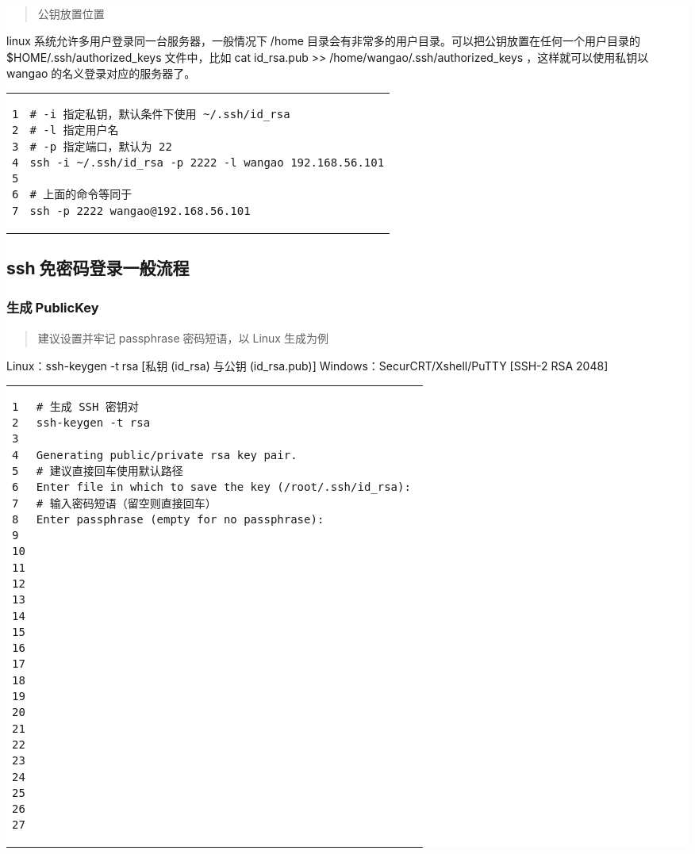 > 公钥放置位置

linux 系统允许多用户登录同一台服务器，一般情况下 /home 目录会有非常多的用户目录。可以把公钥放置在任何一个用户目录的 $HOME/.ssh/authorized\_keys 文件中，比如 cat id\_rsa.pub >> /home/wangao/.ssh/authorized\_keys ，这样就可以使用私钥以 wangao 的名义登录对应的服务器了。

<table><tbody><tr><td class="gutter"><pre><span class="line">1</span>
<span class="line">2</span>
<span class="line">3</span>
<span class="line">4</span>
<span class="line">5</span>
<span class="line">6</span>
<span class="line">7</span></pre></td><td class="code"><pre><span class="line"><span class="comment"># -i 指定私钥，默认条件下使用 ~/.ssh/id_rsa</span></span>
<span class="line"><span class="comment"># -l 指定用户名 </span></span>
<span class="line"><span class="comment"># -p 指定端口，默认为 22</span></span>
<span class="line">ssh -i ~/.ssh/id_rsa -p 2222 -l wangao 192.168.56.101</span>
<div></div>
<span class="line"><span class="comment"># 上面的命令等同于 </span></span>
<span class="line">ssh -p 2222 wangao@192.168.56.101</span></pre></td></tr></tbody></table>

## ssh 免密码登录一般流程

### 生成 PublicKey

> 建议设置并牢记 passphrase 密码短语，以 Linux 生成为例

Linux：ssh-keygen -t rsa \[私钥 (id\_rsa) 与公钥 (id\_rsa.pub)\] Windows：SecurCRT/Xshell/PuTTY \[SSH-2 RSA 2048\]

<table><tbody><tr><td class="gutter"><pre><span class="line">1</span>
<span class="line">2</span>
<span class="line">3</span>
<span class="line">4</span>
<span class="line">5</span>
<span class="line">6</span>
<span class="line">7</span>
<span class="line">8</span>
<span class="line">9</span>
<span class="line">10</span>
<span class="line">11</span>
<span class="line">12</span>
<span class="line">13</span>
<span class="line">14</span>
<span class="line">15</span>
<span class="line">16</span>
<span class="line">17</span>
<span class="line">18</span>
<span class="line">19</span>
<span class="line">20</span>
<span class="line">21</span>
<span class="line">22</span>
<span class="line">23</span>
<span class="line">24</span>
<span class="line">25</span>
<span class="line">26</span>
<span class="line">27</span></pre></td><td class="code"><pre><span class="line"><span class="comment"># 生成 SSH 密钥对 </span></span>
<span class="line">ssh-keygen -t rsa</span>
<div></div>
<span class="line">Generating public/private rsa key pair.</span>
<span class="line"><span class="comment"># 建议直接回车使用默认路径 </span></span>
<span class="line">Enter file <span class="keyword">in</span> <span class="built_in">which</span> to save the key (/root/.ssh/id_rsa): </span>
<span class="line"><span class="comment"># 输入密码短语（留空则直接回车）</span></span>
<span class="line">Enter passphrase (empty <span class="keyword">for</span> no passphrase): </span>